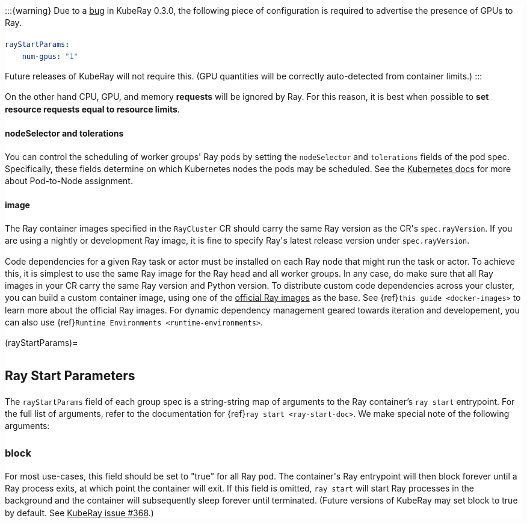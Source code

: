 :::{warning}
Due to a  [bug](https://github.com/ray-project/kuberay/pull/497) in KubeRay 0.3.0,
the following piece of configuration is required to advertise the presence of GPUs
to Ray.
```yaml
rayStartParams:
    num-gpus: "1"
```
Future releases of KubeRay will not require this. (GPU quantities will be correctly auto-detected
from container limits.)
:::

On the other hand CPU, GPU, and memory **requests** will be ignored by Ray.
For this reason, it is best when possible to **set resource requests equal to resource limits**.

#### nodeSelector and tolerations
You can control the scheduling of worker groups' Ray pods by setting the `nodeSelector` and
`tolerations` fields of the pod spec. Specifically, these fields determine on which Kubernetes
nodes the pods may be scheduled.
See the [Kubernetes docs](https://kubernetes.io/docs/concepts/scheduling-eviction/assign-pod-node/)
for more about Pod-to-Node assignment.

#### image
The Ray container images specified in the `RayCluster` CR should carry
the same Ray version as the CR's `spec.rayVersion`.
If you are using a nightly or development Ray image, it is fine to specify Ray's
latest release version under `spec.rayVersion`.

Code dependencies for a given Ray task or actor must be installed on each Ray node that
might run the task or actor.
To achieve this, it is simplest to use the same Ray image for the Ray head and all worker groups.
In any case, do make sure that all Ray images in your CR carry the same Ray version and
Python version.
To distribute custom code dependencies across your cluster, you can build a custom container image,
using one of the [official Ray images](https://hub.docker.com/r/rayproject/ray>) as the base.
See {ref}`this guide <docker-images>` to learn more about the official Ray images.
For dynamic dependency management geared towards iteration and developement,
you can also use {ref}`Runtime Environments <runtime-environments>`.

(rayStartParams)=
## Ray Start Parameters
The ``rayStartParams`` field of each group spec is a string-string map of arguments to the Ray
container’s `ray start` entrypoint. For the full list of arguments, refer to
the documentation for {ref}`ray start <ray-start-doc>`. We make special note of the following arguments:

### block
For most use-cases, this field should be set to "true" for all Ray pod. The container's Ray
entrypoint will then block forever until a Ray process exits, at which point the container
will exit. If this field is omitted, `ray start` will start Ray processes in the background and the container
will subsequently sleep forever until terminated. (Future versions of KubeRay may set
block to true by default. See [KubeRay issue #368](https://github.com/ray-project/kuberay/issues/368).)
